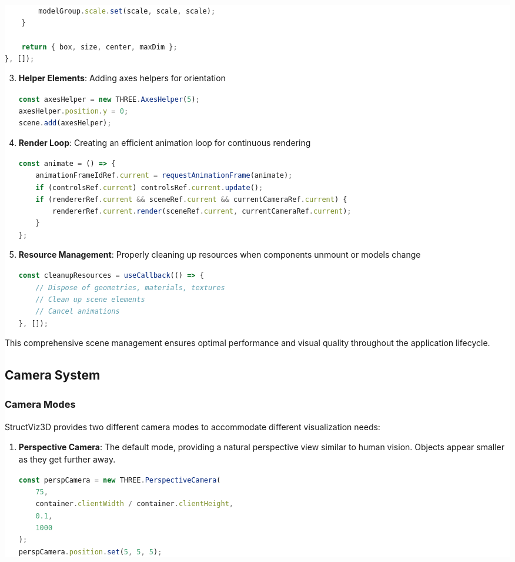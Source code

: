    ```javascript
           modelGroup.scale.set(scale, scale, scale);
       }
       
       return { box, size, center, maxDim };
   }, []);
   ```

3. **Helper Elements**: Adding axes helpers for orientation
   ```javascript
   const axesHelper = new THREE.AxesHelper(5);
   axesHelper.position.y = 0;
   scene.add(axesHelper);
   ```

4. **Render Loop**: Creating an efficient animation loop for continuous rendering
   ```javascript
   const animate = () => {
       animationFrameIdRef.current = requestAnimationFrame(animate);
       if (controlsRef.current) controlsRef.current.update();
       if (rendererRef.current && sceneRef.current && currentCameraRef.current) {
           rendererRef.current.render(sceneRef.current, currentCameraRef.current);
       }
   };
   ```

5. **Resource Management**: Properly cleaning up resources when components unmount or models change
   ```javascript
   const cleanupResources = useCallback(() => {
       // Dispose of geometries, materials, textures
       // Clean up scene elements
       // Cancel animations
   }, []);
   ```

This comprehensive scene management ensures optimal performance and visual quality throughout the application lifecycle.

## Camera System

### Camera Modes

StructViz3D provides two different camera modes to accommodate different visualization needs:

1. **Perspective Camera**: The default mode, providing a natural perspective view similar to human vision. Objects appear smaller as they get further away.
   ```javascript
   const perspCamera = new THREE.PerspectiveCamera(
       75,
       container.clientWidth / container.clientHeight,
       0.1,
       1000
   );
   perspCamera.position.set(5, 5, 5);
   ```
